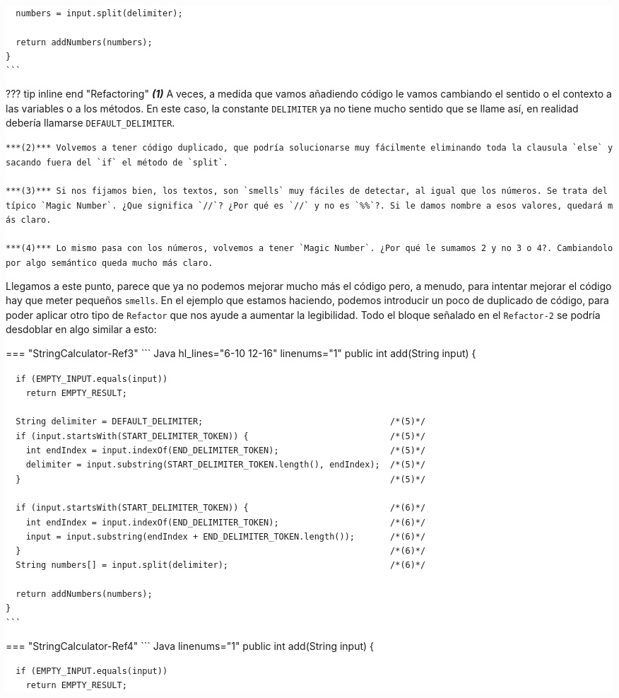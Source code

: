       numbers = input.split(delimiter);                                        

      return addNumbers(numbers);
    }
    ```

??? tip inline end "Refactoring"
    ***(1)*** A veces, a medida que vamos añadiendo código le vamos cambiando el sentido o el contexto a las variables o a los métodos. En este caso, la constante `DELIMITER` ya no tiene mucho sentido que se llame así, en realidad debería llamarse `DEFAULT_DELIMITER`.

    ***(2)*** Volvemos a tener código duplicado, que podría solucionarse muy fácilmente eliminando toda la clausula `else` y sacando fuera del `if` el método de `split`.

    ***(3)*** Si nos fijamos bien, los textos, son `smells` muy fáciles de detectar, al igual que los números. Se trata del típico `Magic Number`. ¿Que significa `//`? ¿Por qué es `//` y no es `%%`?. Si le damos nombre a esos valores, quedará más claro.

    ***(4)*** Lo mismo pasa con los números, volvemos a tener `Magic Number`. ¿Por qué le sumamos 2 y no 3 o 4?. Cambiandolo por algo semántico queda mucho más claro.


Llegamos a este punto, parece que ya no podemos mejorar mucho más el código pero, a menudo, para intentar mejorar el código hay que meter pequeños `smells`. En el ejemplo que estamos haciendo, podemos introducir un poco de duplicado de código, para poder aplicar otro tipo de `Refactor` que nos ayude a aumentar la legibilidad. Todo el bloque señalado en el `Refactor-2` se podría desdoblar en algo similar a esto:

=== "StringCalculator-Ref3"
    ``` Java hl_lines="6-10 12-16"  linenums="1"
    public int add(String input) {

      if (EMPTY_INPUT.equals(input))
        return EMPTY_RESULT;

      String delimiter = DEFAULT_DELIMITER;                                     /*(5)*/
      if (input.startsWith(START_DELIMITER_TOKEN)) {                            /*(5)*/
        int endIndex = input.indexOf(END_DELIMITER_TOKEN);                      /*(5)*/
        delimiter = input.substring(START_DELIMITER_TOKEN.length(), endIndex);  /*(5)*/
      }                                                                         /*(5)*/

      if (input.startsWith(START_DELIMITER_TOKEN)) {                            /*(6)*/
        int endIndex = input.indexOf(END_DELIMITER_TOKEN);                      /*(6)*/
        input = input.substring(endIndex + END_DELIMITER_TOKEN.length());       /*(6)*/
      }                                                                         /*(6)*/
      String numbers[] = input.split(delimiter);                                /*(6)*/

      return addNumbers(numbers);
    }
    ```
=== "StringCalculator-Ref4"
    ``` Java linenums="1"
    public int add(String input) {

      if (EMPTY_INPUT.equals(input))
        return EMPTY_RESULT;
